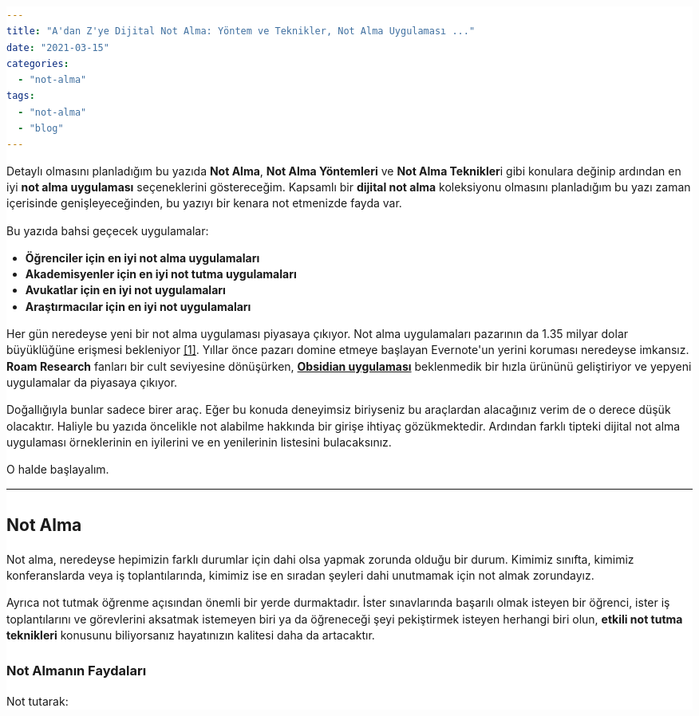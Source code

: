```yaml
---
title: "A'dan Z'ye Dijital Not Alma: Yöntem ve Teknikler, Not Alma Uygulaması ..."
date: "2021-03-15"
categories: 
  - "not-alma"
tags: 
  - "not-alma"
  - "blog"
---
```


Detaylı olmasını planladığım bu yazıda **Not Alma**, **Not Alma Yöntemleri** ve **Not Alma Teknikler**i gibi konulara değinip ardından en iyi **not alma uygulaması** seçeneklerini göstereceğim. Kapsamlı bir **dijital not alma** koleksiyonu olmasını planladığım bu yazı zaman içerisinde genişleyeceğinden, bu yazıyı bir kenara not etmenizde fayda var.

Bu yazıda bahsi geçecek uygulamalar:

- **Öğrenciler için en iyi not alma uygulamaları**
- **Akademisyenler için en iyi not tutma uygulamaları**
- **Avukatlar için en iyi not uygulamaları**
- **Araştırmacılar için en iyi not uygulamaları**

Her gün neredeyse yeni bir not alma uygulaması piyasaya çıkıyor. Not alma uygulamaları pazarının da 1.35 milyar dolar büyüklüğüne erişmesi bekleniyor [\[1\]](#references). Yıllar önce pazarı domine etmeye başlayan Evernote'un yerini koruması neredeyse imkansız. **Roam Research** fanları bir cult seviyesine dönüşürken, **[Obsidian uygulaması](https://www.cbsofyalioglu.com/not-alma/obsidian-not-alma-uygulamasi/)** beklenmedik bir hızla ürününü geliştiriyor ve yepyeni uygulamalar da piyasaya çıkıyor.

Doğallığıyla bunlar sadece birer araç. Eğer bu konuda deneyimsiz biriyseniz bu araçlardan alacağınız verim de o derece düşük olacaktır. Haliyle bu yazıda öncelikle not alabilme hakkında bir girişe ihtiyaç gözükmektedir. Ardından farklı tipteki dijital not alma uygulaması örneklerinin en iyilerini ve en yenilerinin listesini bulacaksınız.

O halde başlayalım.

* * *

## Not Alma

Not alma, neredeyse hepimizin farklı durumlar için dahi olsa yapmak zorunda olduğu bir durum. Kimimiz sınıfta, kimimiz konferanslarda veya iş toplantılarında, kimimiz ise en sıradan şeyleri dahi unutmamak için not almak zorundayız.

Ayrıca not tutmak öğrenme açısından önemli bir yerde durmaktadır. İster sınavlarında başarılı olmak isteyen bir öğrenci, ister iş toplantılarını ve görevlerini aksatmak istemeyen biri ya da öğreneceği şeyi pekiştirmek isteyen herhangi biri olun, **etkili not tutma teknikleri** konusunu biliyorsanız hayatınızın kalitesi daha da artacaktır.

### Not Almanın Faydaları

Not tutarak:
